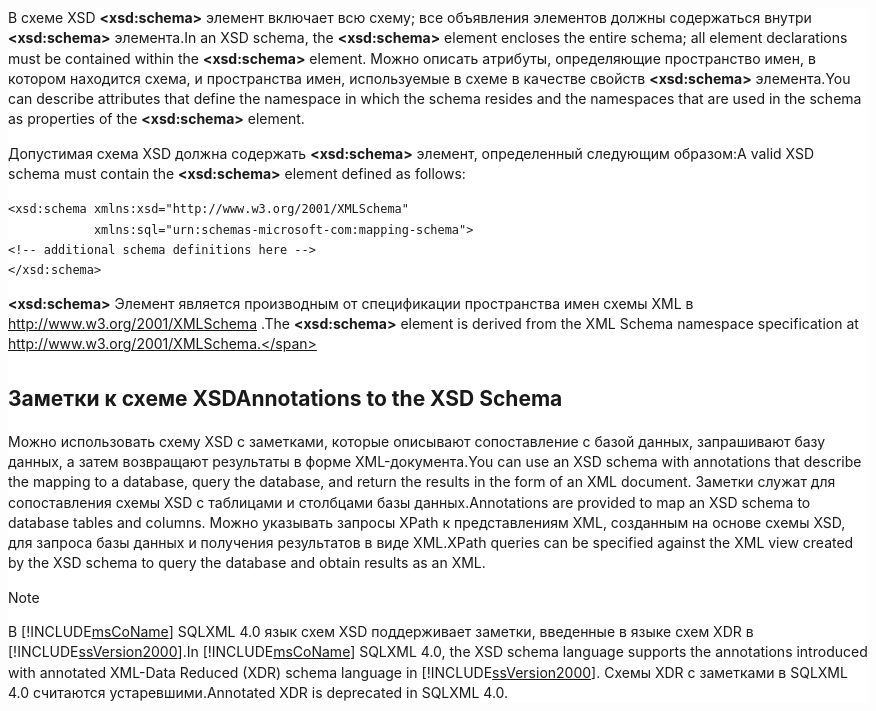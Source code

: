  <span data-ttu-id="1bad2-108">В схеме XSD **\<xsd:schema>** элемент включает всю схему; все объявления элементов должны содержаться внутри **\<xsd:schema>** элемента.</span><span class="sxs-lookup"><span data-stu-id="1bad2-108">In an XSD schema, the **\<xsd:schema>** element encloses the entire schema; all element declarations must be contained within the **\<xsd:schema>** element.</span></span> <span data-ttu-id="1bad2-109">Можно описать атрибуты, определяющие пространство имен, в котором находится схема, и пространства имен, используемые в схеме в качестве свойств **\<xsd:schema>** элемента.</span><span class="sxs-lookup"><span data-stu-id="1bad2-109">You can describe attributes that define the namespace in which the schema resides and the namespaces that are used in the schema as properties of the **\<xsd:schema>** element.</span></span>  
  
 <span data-ttu-id="1bad2-110">Допустимая схема XSD должна содержать **\<xsd:schema>** элемент, определенный следующим образом:</span><span class="sxs-lookup"><span data-stu-id="1bad2-110">A valid XSD schema must contain the **\<xsd:schema>** element defined as follows:</span></span>  
  
```  
<xsd:schema xmlns:xsd="http://www.w3.org/2001/XMLSchema"   
            xmlns:sql="urn:schemas-microsoft-com:mapping-schema">  
<!-- additional schema definitions here -->  
</xsd:schema>  
```  
  
 <span data-ttu-id="1bad2-111">**\<xsd:schema>** Элемент является производным от спецификации пространства имен схемы XML в http://www.w3.org/2001/XMLSchema .</span><span class="sxs-lookup"><span data-stu-id="1bad2-111">The **\<xsd:schema>** element is derived from the XML Schema namespace specification at http://www.w3.org/2001/XMLSchema.</span></span>  
  
## <a name="annotations-to-the-xsd-schema"></a><span data-ttu-id="1bad2-112">Заметки к схеме XSD</span><span class="sxs-lookup"><span data-stu-id="1bad2-112">Annotations to the XSD Schema</span></span>  
 <span data-ttu-id="1bad2-113">Можно использовать схему XSD с заметками, которые описывают сопоставление с базой данных, запрашивают базу данных, а затем возвращают результаты в форме XML-документа.</span><span class="sxs-lookup"><span data-stu-id="1bad2-113">You can use an XSD schema with annotations that describe the mapping to a database, query the database, and return the results in the form of an XML document.</span></span> <span data-ttu-id="1bad2-114">Заметки служат для сопоставления схемы XSD с таблицами и столбцами базы данных.</span><span class="sxs-lookup"><span data-stu-id="1bad2-114">Annotations are provided to map an XSD schema to database tables and columns.</span></span> <span data-ttu-id="1bad2-115">Можно указывать запросы XPath к представлениям XML, созданным на основе схемы XSD, для запроса базы данных и получения результатов в виде XML.</span><span class="sxs-lookup"><span data-stu-id="1bad2-115">XPath queries can be specified against the XML view created by the XSD schema to query the database and obtain results as an XML.</span></span>  
  
> [!NOTE]  
>  <span data-ttu-id="1bad2-116">В [!INCLUDE[msCoName](../../../includes/msconame-md.md)] SQLXML 4.0 язык схем XSD поддерживает заметки, введенные в языке схем XDR в [!INCLUDE[ssVersion2000](../../../includes/ssversion2000-md.md)].</span><span class="sxs-lookup"><span data-stu-id="1bad2-116">In [!INCLUDE[msCoName](../../../includes/msconame-md.md)] SQLXML 4.0, the XSD schema language supports the annotations introduced with annotated XML-Data Reduced (XDR) schema language in [!INCLUDE[ssVersion2000](../../../includes/ssversion2000-md.md)].</span></span> <span data-ttu-id="1bad2-117">Схемы XDR с заметками в SQLXML 4.0 считаются устаревшими.</span><span class="sxs-lookup"><span data-stu-id="1bad2-117">Annotated XDR is deprecated in SQLXML 4.0.</span></span>  
  